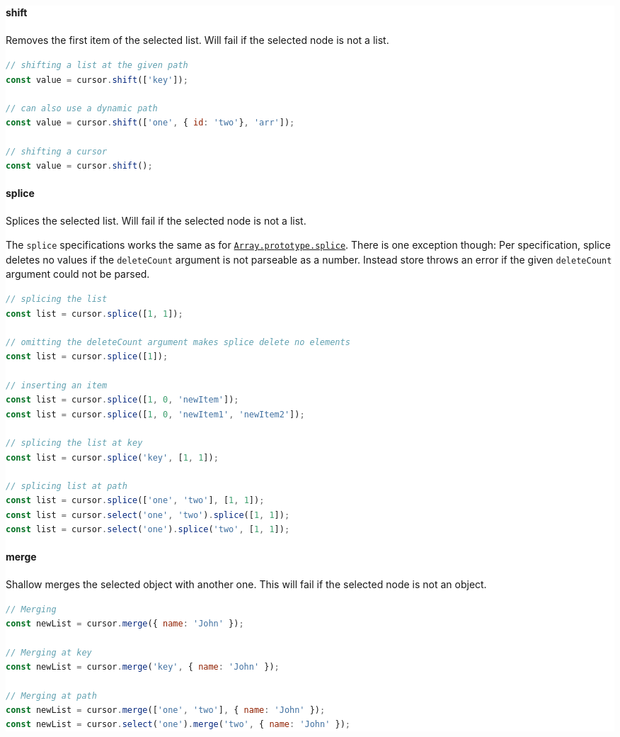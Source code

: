 

#### shift

Removes the first item of the selected list. Will fail if the selected node is not a list.

```js
// shifting a list at the given path
const value = cursor.shift(['key']);

// can also use a dynamic path
const value = cursor.shift(['one', { id: 'two'}, 'arr']);

// shifting a cursor
const value = cursor.shift();
```



#### splice

Splices the selected list. Will fail if the selected node is not a list.

The `splice` specifications works the same as for [`Array.prototype.splice`](https://developer.mozilla.org/fr/docs/Web/JavaScript/Reference/Objets_globaux/Array/splice).
There is one exception though: Per specification, splice deletes no values if the `deleteCount` argument is not parseable as a number. Instead store throws an error if the given `deleteCount` argument could not be parsed.

```js
// splicing the list
const list = cursor.splice([1, 1]);

// omitting the deleteCount argument makes splice delete no elements
const list = cursor.splice([1]);

// inserting an item
const list = cursor.splice([1, 0, 'newItem']);
const list = cursor.splice([1, 0, 'newItem1', 'newItem2']);

// splicing the list at key
const list = cursor.splice('key', [1, 1]);

// splicing list at path
const list = cursor.splice(['one', 'two'], [1, 1]);
const list = cursor.select('one', 'two').splice([1, 1]);
const list = cursor.select('one').splice('two', [1, 1]);
```



#### merge

Shallow merges the selected object with another one. This will fail if the selected node is not an object.

```js
// Merging
const newList = cursor.merge({ name: 'John' });

// Merging at key
const newList = cursor.merge('key', { name: 'John' });

// Merging at path
const newList = cursor.merge(['one', 'two'], { name: 'John' });
const newList = cursor.select('one').merge('two', { name: 'John' });
```
